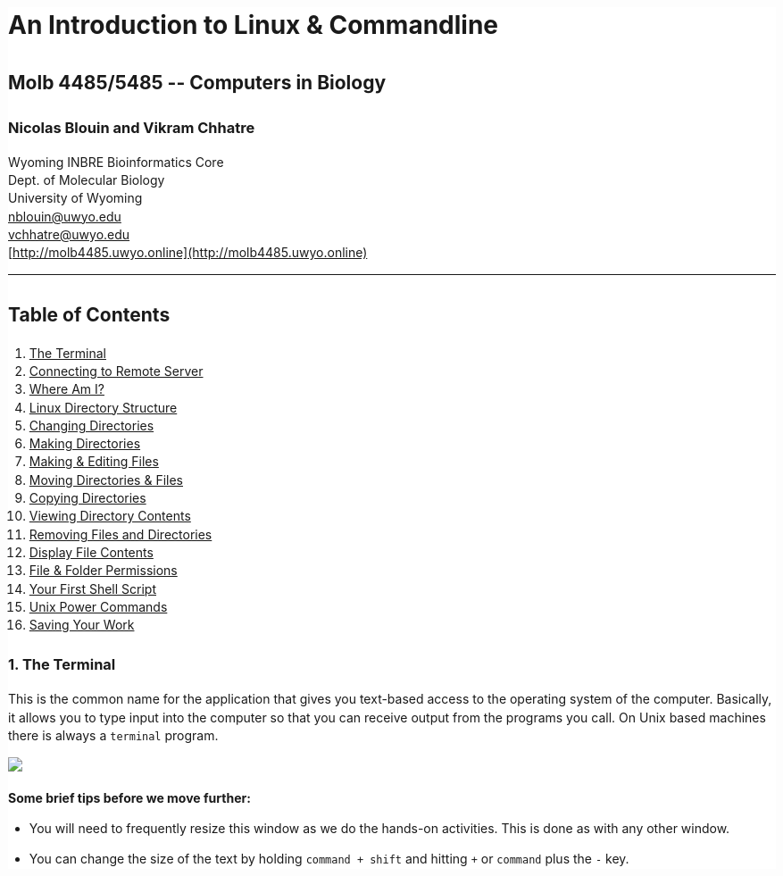 # An Introduction to Linux & Commandline #
## Molb 4485/5485 -- Computers in Biology ##

### Nicolas Blouin and Vikram Chhatre ####
Wyoming INBRE Bioinformatics Core  
Dept. of Molecular Biology  
University of Wyoming  
[nblouin@uwyo.edu](mailto:nblouin@uwyo.edu)  
[vchhatre@uwyo.edu](mailto:vchhatre@uwyo.edu)  
[http://molb4485.uwyo.online](http://molb4485.uwyo.online)  
<hr> 


## Table of Contents
1. [The Terminal](#terminal)
2. [Connecting to Remote Server](#ssh)
3. [Where Am I?](#whereami)
4. [Linux Directory Structure](#lindir)
5. [Changing Directories](#cd)
6. [Making Directories](#mkdir)
7. [Making & Editing Files](#editing)
8. [Moving Directories & Files](#move)
9. [Copying Directories](#cp)
10. [Viewing Directory Contents](#viewing)
11. [Removing Files and Directories](#rm)
12. [Display File Contents](#displayfiles)
13. [File & Folder Permissions](#permissions)
14. [Your First Shell Script](#scripting)
15. [Unix Power Commands](#powercommands)
16. [Saving Your Work](#savework)


<a name="terminal"></a>

### 1. The Terminal  ###


This is the common name for the application that gives you text-based access to the operating system of the computer. Basically, it allows you to type input into the computer so that you can receive output from the programs you call. On Unix based machines there is always a ``terminal`` program. 

<img src="terminal.jpg" style="width: 600px; align: center;"/>

**Some brief tips before we move further:**

* You will need to frequently resize this window as we do the hands-on activities. This is done as with any other window.

* You can change the size of the text by holding ``command + shift`` and hitting ``+`` or ``command`` plus the ``-`` key.
